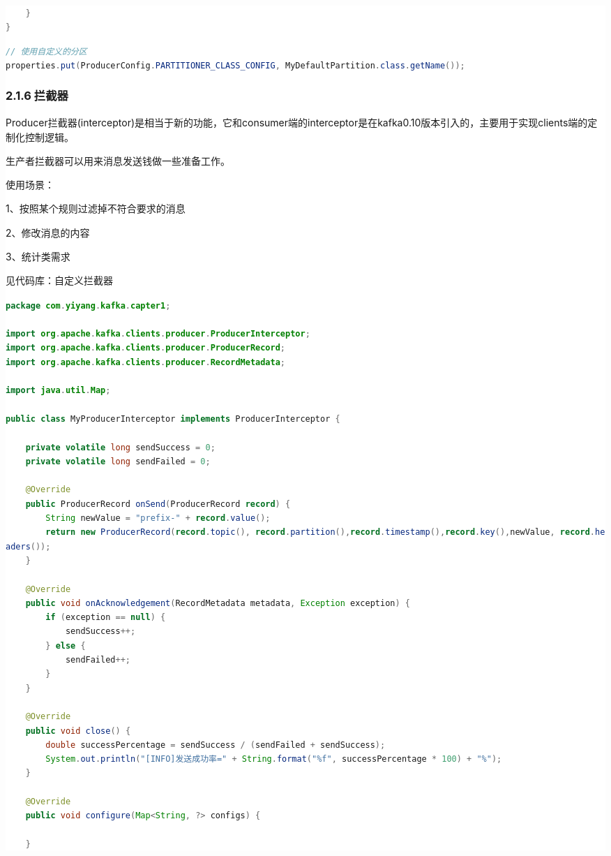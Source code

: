 ```java
    }
}
```

```java
// 使用自定义的分区
properties.put(ProducerConfig.PARTITIONER_CLASS_CONFIG, MyDefaultPartition.class.getName());
```

### 2.1.6 拦截器

Producer拦截器(interceptor)是相当于新的功能，它和consumer端的interceptor是在kafka0.10版本引入的，主要用于实现clients端的定制化控制逻辑。



生产者拦截器可以用来消息发送钱做一些准备工作。

使用场景：

1、按照某个规则过滤掉不符合要求的消息

2、修改消息的内容

3、统计类需求



见代码库：自定义拦截器

```java
package com.yiyang.kafka.capter1;

import org.apache.kafka.clients.producer.ProducerInterceptor;
import org.apache.kafka.clients.producer.ProducerRecord;
import org.apache.kafka.clients.producer.RecordMetadata;

import java.util.Map;

public class MyProducerInterceptor implements ProducerInterceptor {

    private volatile long sendSuccess = 0;
    private volatile long sendFailed = 0;

    @Override
    public ProducerRecord onSend(ProducerRecord record) {
        String newValue = "prefix-" + record.value();
        return new ProducerRecord(record.topic(), record.partition(),record.timestamp(),record.key(),newValue, record.headers());
    }

    @Override
    public void onAcknowledgement(RecordMetadata metadata, Exception exception) {
        if (exception == null) {
            sendSuccess++;
        } else {
            sendFailed++;
        }
    }

    @Override
    public void close() {
        double successPercentage = sendSuccess / (sendFailed + sendSuccess);
        System.out.println("[INFO]发送成功率=" + String.format("%f", successPercentage * 100) + "%");
    }

    @Override
    public void configure(Map<String, ?> configs) {

    }
```